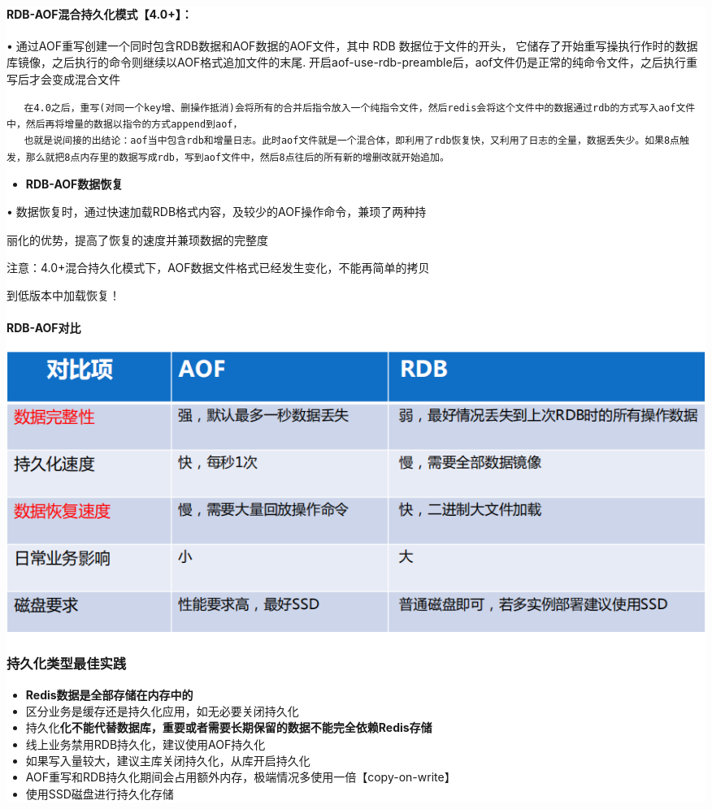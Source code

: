 #### **RDB-AOF混合持久化模式【4.0+】：** 

• 通过AOF重写创建一个同时包含RDB数据和AOF数据的AOF文件，其中 RDB 数据位于文件的开头， 它储存了开始重写操执行作时的数据库镜像，之后执行的命令则继续以AOF格式追加文件的末尾. 开启aof-use-rdb-preamble后，aof文件仍是正常的纯命令文件，之后执行重写后才会变成混合文件

 ```text
    在4.0之后，重写(对同一个key增、删操作抵消)会将所有的合并后指令放入一个纯指令文件，然后redis会将这个文件中的数据通过rdb的方式写入aof文件中，然后再将增量的数据以指令的方式append到aof，
    也就是说间接的出结论：aof当中包含rdb和增量日志。此时aof文件就是一个混合体，即利用了rdb恢复快，又利用了日志的全量，数据丢失少。如果8点触发，那么就把8点内存里的数据写成rdb，写到aof文件中，然后8点往后的所有新的增删改就开始追加。
 ```

- **RDB-AOF数据恢复**

• 数据恢复时，通过快速加载RDB格式内容，及较少的AOF操作命令，兼顼了两种持

丽化的优势，提高了恢复的速度并兼顼数据的完整度

 注意：4.0+混合持久化模式下，AOF数据文件格式已经发生变化，不能再简单的拷贝

到低版本中加载恢复！

#### RDB-AOF对比

![image-20210118144527888](images/Redis1.png)



### **持久化类型最佳实践**

- **Redis数据是全部存储在内存中的** 
- 区分业务是缓存还是持久化应用，如无必要关闭持久化
- 持久化**化不能代替数据库，重要或者需要长期保留的数据不能完全依赖Redis存储**
- 线上业务禁用RDB持久化，建议使用AOF持久化
- 如果写入量较大，建议主库关闭持久化，从库开启持久化
- AOF重写和RDB持久化期间会占用额外内存，极端情况多使用一倍【copy-on-write】 
- 使用SSD磁盘进行持久化存储
